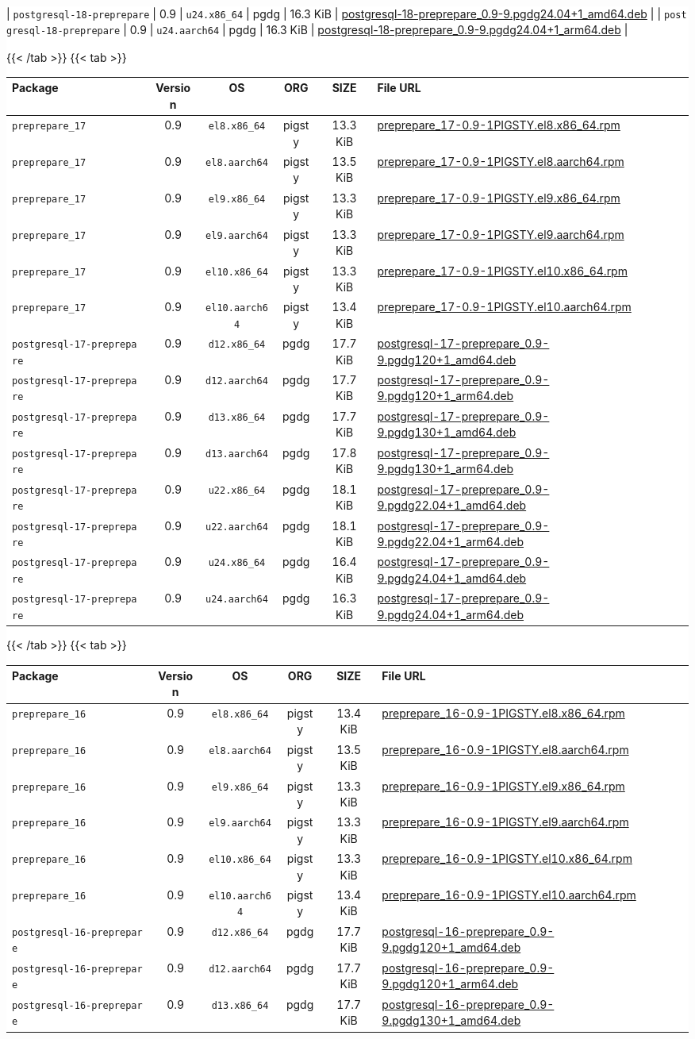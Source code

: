| `postgresql-18-preprepare` | 0.9 | `u24.x86_64` | pgdg | 16.3 KiB | [postgresql-18-preprepare_0.9-9.pgdg24.04+1_amd64.deb](https://apt.postgresql.org/pub/repos/apt/pool/main/p/preprepare/postgresql-18-preprepare_0.9-9.pgdg24.04+1_amd64.deb) |
| `postgresql-18-preprepare` | 0.9 | `u24.aarch64` | pgdg | 16.3 KiB | [postgresql-18-preprepare_0.9-9.pgdg24.04+1_arm64.deb](https://apt.postgresql.org/pub/repos/apt/pool/main/p/preprepare/postgresql-18-preprepare_0.9-9.pgdg24.04+1_arm64.deb) |

{{< /tab >}}
{{< tab >}}

| **Package** | **Version** | **OS** | **ORG** | **SIZE** | **File URL** |
|:------------|:-----------:|:------:|:-------:|:--------:|:--------------|
| `preprepare_17` | 0.9 | `el8.x86_64` | pigsty | 13.3 KiB | [preprepare_17-0.9-1PIGSTY.el8.x86_64.rpm](https://repo.pigsty.io/yum/pgsql/el8.x86_64/preprepare_17-0.9-1PIGSTY.el8.x86_64.rpm) |
| `preprepare_17` | 0.9 | `el8.aarch64` | pigsty | 13.5 KiB | [preprepare_17-0.9-1PIGSTY.el8.aarch64.rpm](https://repo.pigsty.io/yum/pgsql/el8.aarch64/preprepare_17-0.9-1PIGSTY.el8.aarch64.rpm) |
| `preprepare_17` | 0.9 | `el9.x86_64` | pigsty | 13.3 KiB | [preprepare_17-0.9-1PIGSTY.el9.x86_64.rpm](https://repo.pigsty.io/yum/pgsql/el9.x86_64/preprepare_17-0.9-1PIGSTY.el9.x86_64.rpm) |
| `preprepare_17` | 0.9 | `el9.aarch64` | pigsty | 13.3 KiB | [preprepare_17-0.9-1PIGSTY.el9.aarch64.rpm](https://repo.pigsty.io/yum/pgsql/el9.aarch64/preprepare_17-0.9-1PIGSTY.el9.aarch64.rpm) |
| `preprepare_17` | 0.9 | `el10.x86_64` | pigsty | 13.3 KiB | [preprepare_17-0.9-1PIGSTY.el10.x86_64.rpm](https://repo.pigsty.io/yum/pgsql/el10.x86_64/preprepare_17-0.9-1PIGSTY.el10.x86_64.rpm) |
| `preprepare_17` | 0.9 | `el10.aarch64` | pigsty | 13.4 KiB | [preprepare_17-0.9-1PIGSTY.el10.aarch64.rpm](https://repo.pigsty.io/yum/pgsql/el10.aarch64/preprepare_17-0.9-1PIGSTY.el10.aarch64.rpm) |
| `postgresql-17-preprepare` | 0.9 | `d12.x86_64` | pgdg | 17.7 KiB | [postgresql-17-preprepare_0.9-9.pgdg120+1_amd64.deb](https://apt.postgresql.org/pub/repos/apt/pool/main/p/preprepare/postgresql-17-preprepare_0.9-9.pgdg120+1_amd64.deb) |
| `postgresql-17-preprepare` | 0.9 | `d12.aarch64` | pgdg | 17.7 KiB | [postgresql-17-preprepare_0.9-9.pgdg120+1_arm64.deb](https://apt.postgresql.org/pub/repos/apt/pool/main/p/preprepare/postgresql-17-preprepare_0.9-9.pgdg120+1_arm64.deb) |
| `postgresql-17-preprepare` | 0.9 | `d13.x86_64` | pgdg | 17.7 KiB | [postgresql-17-preprepare_0.9-9.pgdg130+1_amd64.deb](https://apt.postgresql.org/pub/repos/apt/pool/main/p/preprepare/postgresql-17-preprepare_0.9-9.pgdg130+1_amd64.deb) |
| `postgresql-17-preprepare` | 0.9 | `d13.aarch64` | pgdg | 17.8 KiB | [postgresql-17-preprepare_0.9-9.pgdg130+1_arm64.deb](https://apt.postgresql.org/pub/repos/apt/pool/main/p/preprepare/postgresql-17-preprepare_0.9-9.pgdg130+1_arm64.deb) |
| `postgresql-17-preprepare` | 0.9 | `u22.x86_64` | pgdg | 18.1 KiB | [postgresql-17-preprepare_0.9-9.pgdg22.04+1_amd64.deb](https://apt.postgresql.org/pub/repos/apt/pool/main/p/preprepare/postgresql-17-preprepare_0.9-9.pgdg22.04+1_amd64.deb) |
| `postgresql-17-preprepare` | 0.9 | `u22.aarch64` | pgdg | 18.1 KiB | [postgresql-17-preprepare_0.9-9.pgdg22.04+1_arm64.deb](https://apt.postgresql.org/pub/repos/apt/pool/main/p/preprepare/postgresql-17-preprepare_0.9-9.pgdg22.04+1_arm64.deb) |
| `postgresql-17-preprepare` | 0.9 | `u24.x86_64` | pgdg | 16.4 KiB | [postgresql-17-preprepare_0.9-9.pgdg24.04+1_amd64.deb](https://apt.postgresql.org/pub/repos/apt/pool/main/p/preprepare/postgresql-17-preprepare_0.9-9.pgdg24.04+1_amd64.deb) |
| `postgresql-17-preprepare` | 0.9 | `u24.aarch64` | pgdg | 16.3 KiB | [postgresql-17-preprepare_0.9-9.pgdg24.04+1_arm64.deb](https://apt.postgresql.org/pub/repos/apt/pool/main/p/preprepare/postgresql-17-preprepare_0.9-9.pgdg24.04+1_arm64.deb) |

{{< /tab >}}
{{< tab >}}

| **Package** | **Version** | **OS** | **ORG** | **SIZE** | **File URL** |
|:------------|:-----------:|:------:|:-------:|:--------:|:--------------|
| `preprepare_16` | 0.9 | `el8.x86_64` | pigsty | 13.4 KiB | [preprepare_16-0.9-1PIGSTY.el8.x86_64.rpm](https://repo.pigsty.io/yum/pgsql/el8.x86_64/preprepare_16-0.9-1PIGSTY.el8.x86_64.rpm) |
| `preprepare_16` | 0.9 | `el8.aarch64` | pigsty | 13.5 KiB | [preprepare_16-0.9-1PIGSTY.el8.aarch64.rpm](https://repo.pigsty.io/yum/pgsql/el8.aarch64/preprepare_16-0.9-1PIGSTY.el8.aarch64.rpm) |
| `preprepare_16` | 0.9 | `el9.x86_64` | pigsty | 13.3 KiB | [preprepare_16-0.9-1PIGSTY.el9.x86_64.rpm](https://repo.pigsty.io/yum/pgsql/el9.x86_64/preprepare_16-0.9-1PIGSTY.el9.x86_64.rpm) |
| `preprepare_16` | 0.9 | `el9.aarch64` | pigsty | 13.3 KiB | [preprepare_16-0.9-1PIGSTY.el9.aarch64.rpm](https://repo.pigsty.io/yum/pgsql/el9.aarch64/preprepare_16-0.9-1PIGSTY.el9.aarch64.rpm) |
| `preprepare_16` | 0.9 | `el10.x86_64` | pigsty | 13.3 KiB | [preprepare_16-0.9-1PIGSTY.el10.x86_64.rpm](https://repo.pigsty.io/yum/pgsql/el10.x86_64/preprepare_16-0.9-1PIGSTY.el10.x86_64.rpm) |
| `preprepare_16` | 0.9 | `el10.aarch64` | pigsty | 13.4 KiB | [preprepare_16-0.9-1PIGSTY.el10.aarch64.rpm](https://repo.pigsty.io/yum/pgsql/el10.aarch64/preprepare_16-0.9-1PIGSTY.el10.aarch64.rpm) |
| `postgresql-16-preprepare` | 0.9 | `d12.x86_64` | pgdg | 17.7 KiB | [postgresql-16-preprepare_0.9-9.pgdg120+1_amd64.deb](https://apt.postgresql.org/pub/repos/apt/pool/main/p/preprepare/postgresql-16-preprepare_0.9-9.pgdg120+1_amd64.deb) |
| `postgresql-16-preprepare` | 0.9 | `d12.aarch64` | pgdg | 17.7 KiB | [postgresql-16-preprepare_0.9-9.pgdg120+1_arm64.deb](https://apt.postgresql.org/pub/repos/apt/pool/main/p/preprepare/postgresql-16-preprepare_0.9-9.pgdg120+1_arm64.deb) |
| `postgresql-16-preprepare` | 0.9 | `d13.x86_64` | pgdg | 17.7 KiB | [postgresql-16-preprepare_0.9-9.pgdg130+1_amd64.deb](https://apt.postgresql.org/pub/repos/apt/pool/main/p/preprepare/postgresql-16-preprepare_0.9-9.pgdg130+1_amd64.deb) |